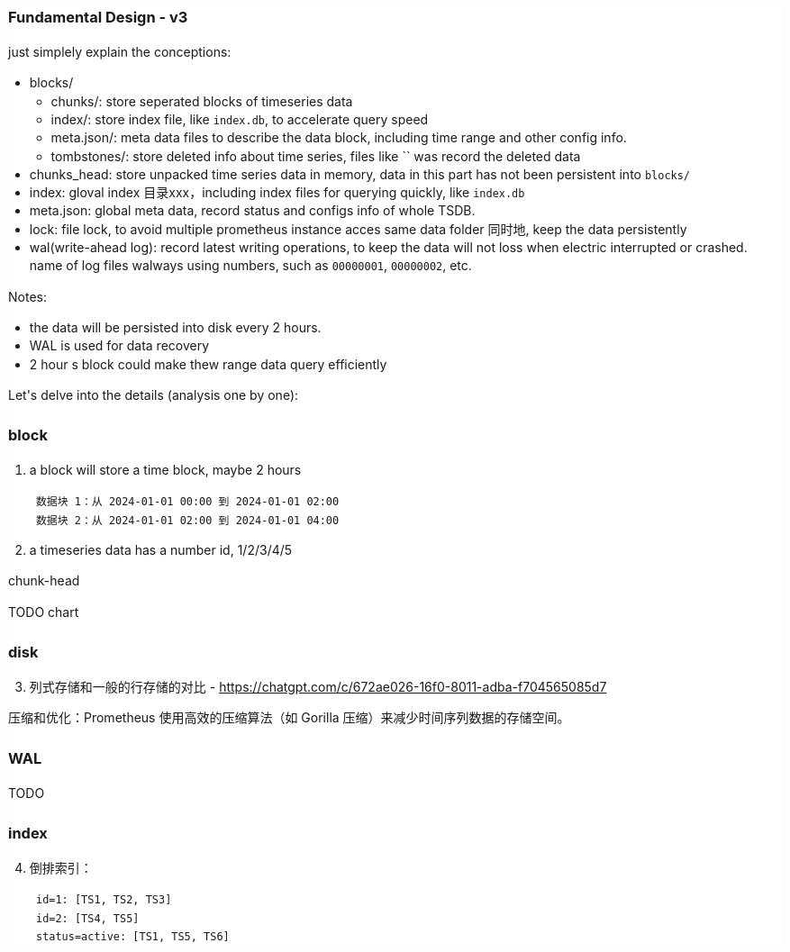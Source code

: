 ### Fundamental Design - v3

just simplely explain the conceptions:
- blocks/
  - chunks/: store seperated blocks of timeseries data 
  - index/: store index file, like `index.db`, to accelerate query speed
  - meta.json/: meta data files to describe the data block, including time range and other config info.
  - tombstones/: store deleted info about time series, files like `` was record the deleted data
- chunks_head: store unpacked time series data in memory, data in this part has not been persistent into `blocks/`
- index: gloval index 目录xxx，including index files for querying quickly, like `index.db`
- meta.json: global meta data, record status and configs info of whole TSDB.
- lock: file lock, to avoid multiple prometheus instance acces same data folder 同时地, keep the data persistently
- wal(write-ahead log): record latest writing operations, to keep the data will not loss when electric interrupted or crashed. name of log files walways using numbers, such as `00000001`, `00000002`, etc.


Notes:
- the data will be persisted into disk every 2 hours.
- WAL is used for data recovery
- 2 hour s block could make thew range data query efficiently


Let's delve into the details (analysis one by one):
### block
1. a block will store a time block, maybe 2 hours
   ```
    数据块 1：从 2024-01-01 00:00 到 2024-01-01 02:00
    数据块 2：从 2024-01-01 02:00 到 2024-01-01 04:00
   ```
2. a timeseries data has a number id, 1/2/3/4/5

chunk-head

TODO chart

### disk
3. 列式存储和一般的行存储的对比 - https://chatgpt.com/c/672ae026-16f0-8011-adba-f704565085d7

压缩和优化：Prometheus 使用高效的压缩算法（如 Gorilla 压缩）来减少时间序列数据的存储空间。

### WAL

TODO

### index
4. 倒排索引：
   ```
    id=1: [TS1, TS2, TS3]
    id=2: [TS4, TS5]
    status=active: [TS1, TS5, TS6]
   ```
